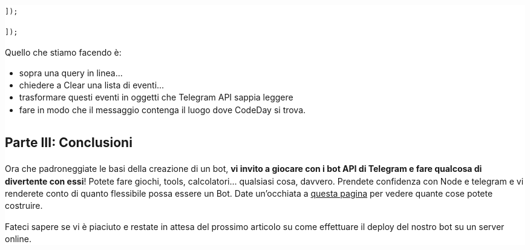 >
`]);`
>
`]);`
>
Quello che stiamo facendo è:
- sopra una query in linea...
- chiedere a Clear una lista di eventi...
- trasformare questi eventi in oggetti che Telegram API sappia leggere
- fare in modo che il messaggio contenga il luogo dove CodeDay si trova.
## Parte III: Conclusioni
Ora che padroneggiate le basi della creazione di un bot, **vi invito a giocare con i bot API di Telegram e
fare qualcosa di divertente con essi**! Potete fare giochi, tools, calcolatori... qualsiasi cosa, davvero.
Prendete confidenza con Node e telegram e vi renderete conto di quanto flessibile possa essere un Bot.
Date un’occhiata a [questa pagina](https://core.telegram.org/bots/api) per vedere quante cose potete costruire.
>
Fateci sapere se vi è piaciuto e restate in attesa del prossimo articolo su come effettuare il deploy del
nostro bot su un server online.
